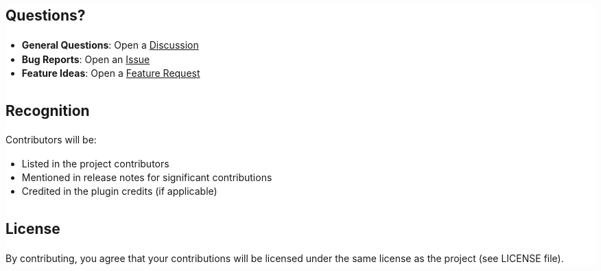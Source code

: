 ## Questions?

- **General Questions**: Open a [Discussion](https://github.com/ORIGINAL_OWNER/TowerDef-Kt/discussions)
- **Bug Reports**: Open an [Issue](https://github.com/ORIGINAL_OWNER/TowerDef-Kt/issues)
- **Feature Ideas**: Open a [Feature Request](https://github.com/ORIGINAL_OWNER/TowerDef-Kt/issues)

## Recognition

Contributors will be:
- Listed in the project contributors
- Mentioned in release notes for significant contributions
- Credited in the plugin credits (if applicable)

## License

By contributing, you agree that your contributions will be licensed under the same license as the project (see LICENSE file).
